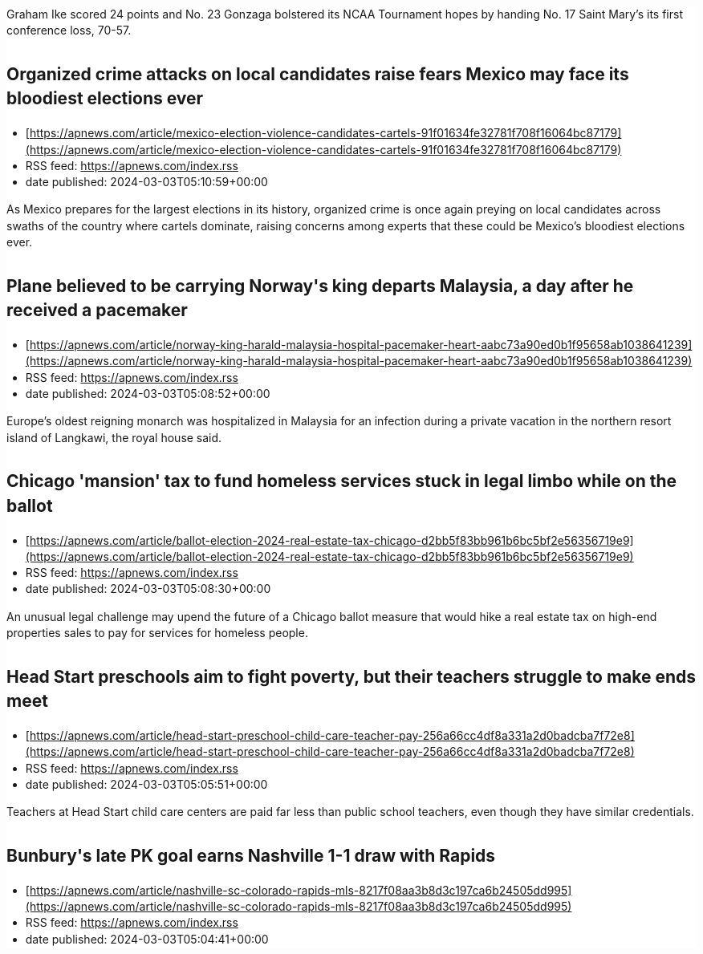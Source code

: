 Graham Ike scored 24 points and No. 23 Gonzaga bolstered its NCAA Tournament hopes by handing No. 17 Saint Mary’s its first conference loss, 70-57.

## Organized crime attacks on local candidates raise fears Mexico may face its bloodiest elections ever
 - [https://apnews.com/article/mexico-election-violence-candidates-cartels-91f01634fe32781f708f16064bc87179](https://apnews.com/article/mexico-election-violence-candidates-cartels-91f01634fe32781f708f16064bc87179)
 - RSS feed: https://apnews.com/index.rss
 - date published: 2024-03-03T05:10:59+00:00

As Mexico prepares for the largest elections in its history, organized crime is once again preying on local candidates across swaths of the country where cartels dominate, raising concerns among experts that these could be Mexico’s bloodiest elections ever.

## Plane believed to be carrying Norway's king departs Malaysia, a day after he received a pacemaker
 - [https://apnews.com/article/norway-king-harald-malaysia-hospital-pacemaker-heart-aabc73a90ed0b1f95658ab1038641239](https://apnews.com/article/norway-king-harald-malaysia-hospital-pacemaker-heart-aabc73a90ed0b1f95658ab1038641239)
 - RSS feed: https://apnews.com/index.rss
 - date published: 2024-03-03T05:08:52+00:00

Europe’s oldest reigning monarch was hospitalized in Malaysia for an infection during a private vacation in the northern resort island of Langkawi, the royal house said.

## Chicago 'mansion' tax to fund homeless services stuck in legal limbo while on the ballot
 - [https://apnews.com/article/ballot-election-2024-real-estate-tax-chicago-d2bb5f83bb961b6bc5bf2e56356719e9](https://apnews.com/article/ballot-election-2024-real-estate-tax-chicago-d2bb5f83bb961b6bc5bf2e56356719e9)
 - RSS feed: https://apnews.com/index.rss
 - date published: 2024-03-03T05:08:30+00:00

An unusual legal challenge may upend the future of a Chicago ballot measure that would hike a real estate tax on high-end properties sales to pay for services for homeless people.

## Head Start preschools aim to fight poverty, but their teachers struggle to make ends meet
 - [https://apnews.com/article/head-start-preschool-child-care-teacher-pay-256a66cc4df8a331a2d0badcba7f72e8](https://apnews.com/article/head-start-preschool-child-care-teacher-pay-256a66cc4df8a331a2d0badcba7f72e8)
 - RSS feed: https://apnews.com/index.rss
 - date published: 2024-03-03T05:05:51+00:00

Teachers at Head Start child care centers are paid far less than public school teachers, even though they have similar credentials.

## Bunbury's late PK goal earns Nashville 1-1 draw with Rapids
 - [https://apnews.com/article/nashville-sc-colorado-rapids-mls-8217f08aa3b8d3c197ca6b24505dd995](https://apnews.com/article/nashville-sc-colorado-rapids-mls-8217f08aa3b8d3c197ca6b24505dd995)
 - RSS feed: https://apnews.com/index.rss
 - date published: 2024-03-03T05:04:41+00:00
